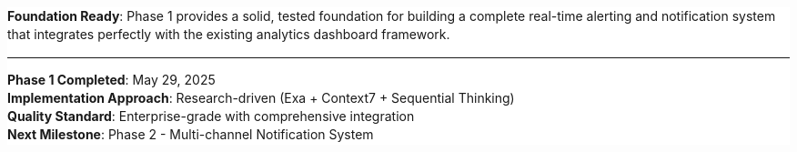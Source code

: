 **Foundation Ready**: Phase 1 provides a solid, tested foundation for building a complete real-time alerting and notification system that integrates perfectly with the existing analytics dashboard framework.

---

**Phase 1 Completed**: May 29, 2025  
**Implementation Approach**: Research-driven (Exa + Context7 + Sequential Thinking)  
**Quality Standard**: Enterprise-grade with comprehensive integration  
**Next Milestone**: Phase 2 - Multi-channel Notification System 
